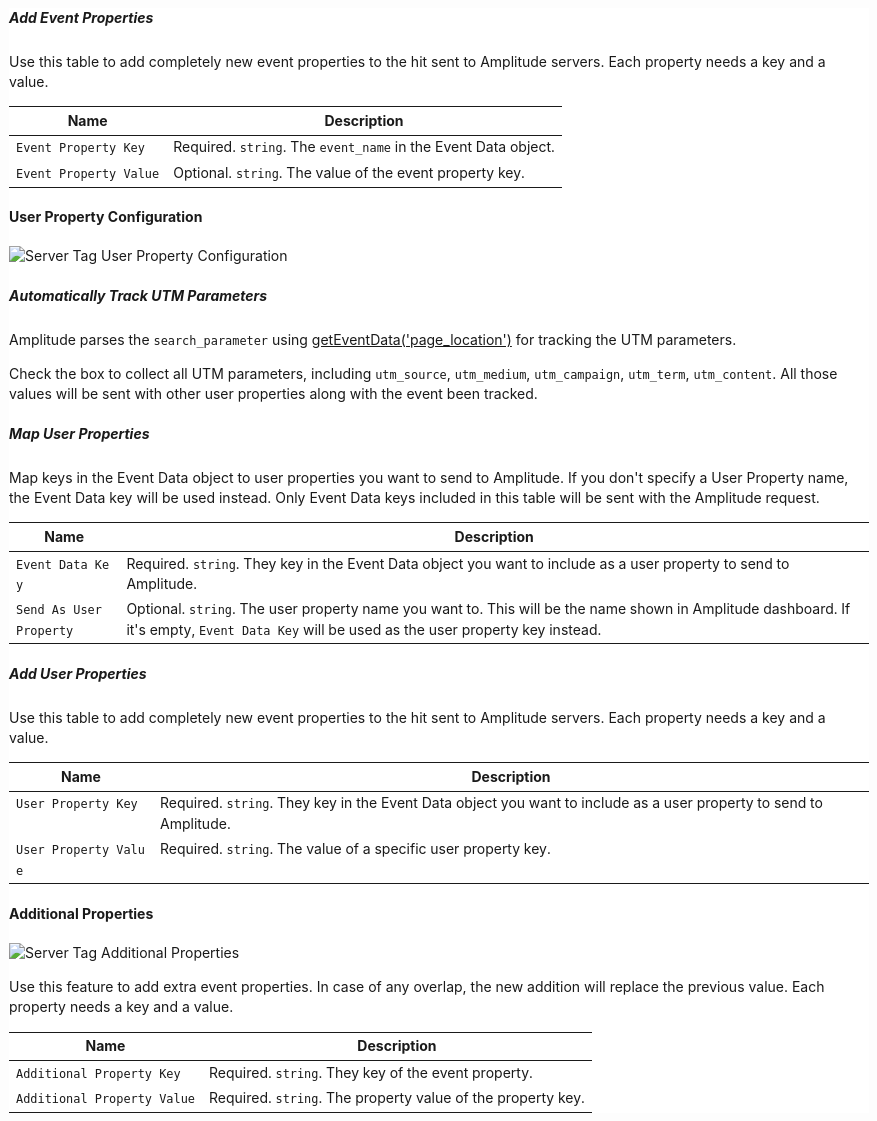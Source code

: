 ##### Add Event Properties

Use this table to add completely new event properties to the hit sent to Amplitude servers. Each property needs a key and a value.

| <div class="big-column">Name</div> | Description                                                     |
| ---------------------------------- | --------------------------------------------------------------- |
| `Event Property Key`               | Required. `string`.  The `event_name` in the Event Data object. |
| `Event Property Value`             | Optional. `string`. The value of the event property key.        |

#### User Property Configuration

![Server Tag User Property Configuration](../../assets/images/gtm/gtm-server-user-property-configuration.png)

##### Automatically Track UTM Parameters

Amplitude parses the `search_parameter` using [getEventData('page_location')](https://developers.google.com/tag-platform/tag-manager/server-side/api#geteventdata) for tracking the UTM parameters. 

Check the box to collect all UTM parameters, including `utm_source`, `utm_medium`, `utm_campaign`, `utm_term`, `utm_content`. All those values will be sent with other user properties along with the event been tracked.

##### Map User Properties

Map keys in the Event Data object to user properties you want to send to Amplitude. If you don't specify a User Property name, the Event Data key will be used instead. Only Event Data keys included in this table will be sent with the Amplitude request.

| <div class="big-column">Name</div> | Description                                                                                                                                                                                |
| ---------------------------------- | ------------------------------------------------------------------------------------------------------------------------------------------------------------------------------------------ |
| `Event Data Key`                   | Required. `string`. They key in the Event Data object you want to include as a user property to send to Amplitude.                                                                         |
| `Send As User Property`            | Optional. `string`. The user property name you want to. This will be the name shown in Amplitude dashboard. If it's empty, `Event Data Key` will be used as the user property key instead. |

##### Add User Properties

Use this table to add completely new event properties to the hit sent to Amplitude servers. Each property needs a key and a value.

| <div class="big-column">Name</div> | Description                                                                                                        |
| ---------------------------------- | ------------------------------------------------------------------------------------------------------------------ |
| `User Property Key`                | Required. `string`. They key in the Event Data object you want to include as a user property to send to Amplitude. |
| `User Property Value`              | Required. `string`. The value of a specific user property key.                                                     |

#### Additional Properties

![Server Tag Additional Properties](../../assets/images/gtm/gtm-server-additional-properties.png)

Use this feature to add extra event properties. In case of any overlap, the new addition will replace the previous value. Each property needs a key and a value.

| <div class="big-column">Name</div> | Description                                                 |
| ---------------------------------- | ----------------------------------------------------------- |
| `Additional Property Key`          | Required. `string`. They key of the event property.         |
| `Additional Property Value`        | Required. `string`. The property value of the property key. |
